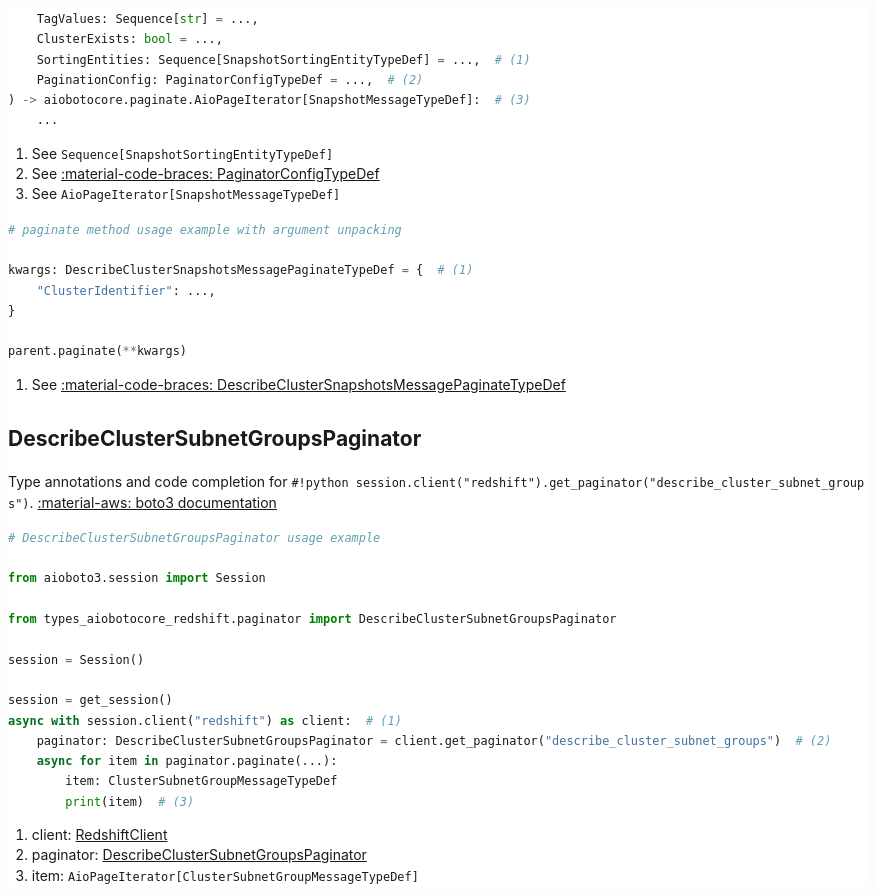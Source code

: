 ```python
    TagValues: Sequence[str] = ...,
    ClusterExists: bool = ...,
    SortingEntities: Sequence[SnapshotSortingEntityTypeDef] = ...,  # (1)
    PaginationConfig: PaginatorConfigTypeDef = ...,  # (2)
) -> aiobotocore.paginate.AioPageIterator[SnapshotMessageTypeDef]:  # (3)
    ...
```

1. See `Sequence[SnapshotSortingEntityTypeDef]`
2. See [:material-code-braces: PaginatorConfigTypeDef](./type_defs.md#paginatorconfigtypedef)
3. See `AioPageIterator[SnapshotMessageTypeDef]`


```python
# paginate method usage example with argument unpacking

kwargs: DescribeClusterSnapshotsMessagePaginateTypeDef = {  # (1)
    "ClusterIdentifier": ...,
}

parent.paginate(**kwargs)
```

1. See [:material-code-braces: DescribeClusterSnapshotsMessagePaginateTypeDef](./type_defs.md#describeclustersnapshotsmessagepaginatetypedef)
## DescribeClusterSubnetGroupsPaginator

Type annotations and code completion for `#!python session.client("redshift").get_paginator("describe_cluster_subnet_groups")`.
[:material-aws: boto3 documentation](https://boto3.amazonaws.com/v1/documentation/api/latest/reference/services/redshift/paginator/DescribeClusterSubnetGroups.html#Redshift.Paginator.DescribeClusterSubnetGroups)

```python
# DescribeClusterSubnetGroupsPaginator usage example

from aioboto3.session import Session

from types_aiobotocore_redshift.paginator import DescribeClusterSubnetGroupsPaginator

session = Session()

session = get_session()
async with session.client("redshift") as client:  # (1)
    paginator: DescribeClusterSubnetGroupsPaginator = client.get_paginator("describe_cluster_subnet_groups")  # (2)
    async for item in paginator.paginate(...):
        item: ClusterSubnetGroupMessageTypeDef
        print(item)  # (3)
```

1. client: [RedshiftClient](./client.md)
2. paginator: [DescribeClusterSubnetGroupsPaginator](./paginators.md#describeclustersubnetgroupspaginator)
3. item: `AioPageIterator[ClusterSubnetGroupMessageTypeDef]`
